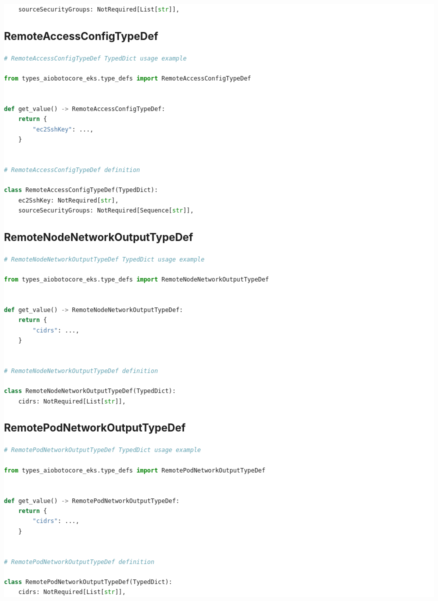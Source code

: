 ```python
    sourceSecurityGroups: NotRequired[List[str]],
```


## RemoteAccessConfigTypeDef

```python
# RemoteAccessConfigTypeDef TypedDict usage example

from types_aiobotocore_eks.type_defs import RemoteAccessConfigTypeDef


def get_value() -> RemoteAccessConfigTypeDef:
    return {
        "ec2SshKey": ...,
    }


# RemoteAccessConfigTypeDef definition

class RemoteAccessConfigTypeDef(TypedDict):
    ec2SshKey: NotRequired[str],
    sourceSecurityGroups: NotRequired[Sequence[str]],
```


## RemoteNodeNetworkOutputTypeDef

```python
# RemoteNodeNetworkOutputTypeDef TypedDict usage example

from types_aiobotocore_eks.type_defs import RemoteNodeNetworkOutputTypeDef


def get_value() -> RemoteNodeNetworkOutputTypeDef:
    return {
        "cidrs": ...,
    }


# RemoteNodeNetworkOutputTypeDef definition

class RemoteNodeNetworkOutputTypeDef(TypedDict):
    cidrs: NotRequired[List[str]],
```


## RemotePodNetworkOutputTypeDef

```python
# RemotePodNetworkOutputTypeDef TypedDict usage example

from types_aiobotocore_eks.type_defs import RemotePodNetworkOutputTypeDef


def get_value() -> RemotePodNetworkOutputTypeDef:
    return {
        "cidrs": ...,
    }


# RemotePodNetworkOutputTypeDef definition

class RemotePodNetworkOutputTypeDef(TypedDict):
    cidrs: NotRequired[List[str]],
```